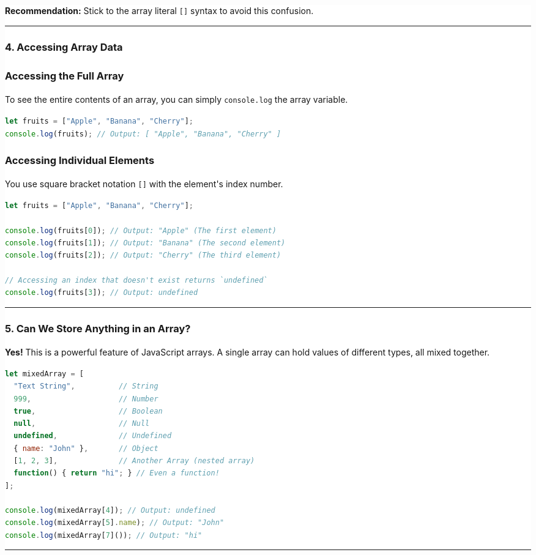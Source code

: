 **Recommendation:** Stick to the array literal `[]` syntax to avoid this confusion.

---

### **4. Accessing Array Data**

### **Accessing the Full Array**

To see the entire contents of an array, you can simply `console.log` the array variable.

```jsx
let fruits = ["Apple", "Banana", "Cherry"];
console.log(fruits); // Output: [ "Apple", "Banana", "Cherry" ]

```

### **Accessing Individual Elements**

You use square bracket notation `[]` with the element's index number.

```jsx
let fruits = ["Apple", "Banana", "Cherry"];

console.log(fruits[0]); // Output: "Apple" (The first element)
console.log(fruits[1]); // Output: "Banana" (The second element)
console.log(fruits[2]); // Output: "Cherry" (The third element)

// Accessing an index that doesn't exist returns `undefined`
console.log(fruits[3]); // Output: undefined

```

---

### **5. Can We Store Anything in an Array?**

**Yes!** This is a powerful feature of JavaScript arrays. A single array can hold values of different types, all mixed together.

```jsx
let mixedArray = [
  "Text String",          // String
  999,                    // Number
  true,                   // Boolean
  null,                   // Null
  undefined,              // Undefined
  { name: "John" },       // Object
  [1, 2, 3],              // Another Array (nested array)
  function() { return "hi"; } // Even a function!
];

console.log(mixedArray[4]); // Output: undefined
console.log(mixedArray[5].name); // Output: "John"
console.log(mixedArray[7]()); // Output: "hi"

```

---